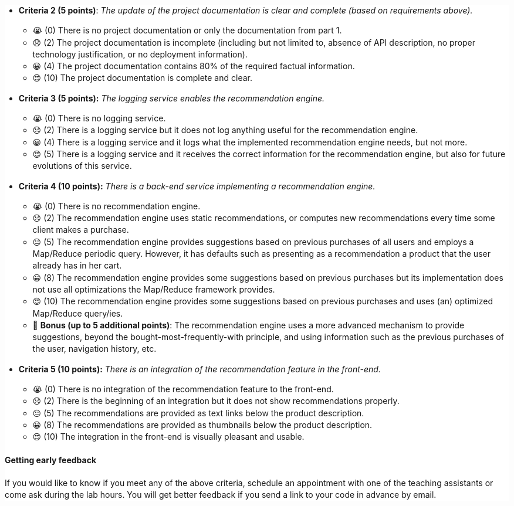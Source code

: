 - **Criteria 2 (5 points)**: *The update of the project documentation is clear and complete (based on requirements above).*
	- :sob: (0) There is no project documentation or only the documentation from part 1.
	- :disappointed: (2) The project documentation is incomplete (including but not limited to, absence of API description, no proper technology justification, or no deployment information).
	- :grinning: (4) The project documentation contains 80% of the required factual information.
	- :heart_eyes: (10) The project documentation is complete and clear.

- **Criteria 3 (5 points):** *The logging service enables the recommendation engine.*
	- :sob: (0) There is no logging service.
	- :disappointed: (2) There is a logging service but it does not log anything useful for the recommendation engine.
	- :grinning: (4) There is a logging service and it logs what the implemented recommendation engine needs, but not more.
	- :heart_eyes: (5) There is a logging service and it receives the correct information for the recommendation engine, but also for future evolutions of this service.

- **Criteria 4 (10 points):** *There is a back-end service implementing a recommendation engine.*
	- :sob: (0) There is no recommendation engine.
	- :disappointed: (2) The recommendation engine uses static recommendations, or computes new recommendations every time some client makes a purchase.
	- :neutral_face: (5) The recommendation engine provides suggestions based on previous purchases of all users and employs a Map/Reduce periodic query. However, it has defaults such as presenting as a recommendation a product that the user already has in her cart.
	- :grinning: (8) The recommendation engine provides some suggestions based on previous purchases but its implementation does not use all optimizations the Map/Reduce framework provides.
	- :heart_eyes: (10) The recommendation engine provides some suggestions based on previous purchases and uses (an) optimized Map/Reduce query/ies.
	- :gift: **Bonus (up to 5 additional points)**: The recommendation engine uses a more advanced mechanism to provide suggestions, beyond the bought-most-frequently-with principle, and using information such as the previous purchases of the user, navigation history, etc.

- **Criteria 5 (10 points):** *There is an integration of the recommendation feature in the front-end.*
	- :sob: (0) There is no integration of the recommendation feature to the front-end.
	- :disappointed: (2) There is the beginning of an integration but it does not show recommendations properly.
	- :neutral_face: (5) The recommendations are provided as text links below the product description.
	- :grinning: (8) The recommendations are provided as thumbnails below the product description.
	- :heart_eyes: (10) The integration in the front-end is visually pleasant and usable.

#### Getting early feedback

If you would like to know if you meet any of the above criteria, schedule an appointment with one of the teaching assistants or come ask during the lab hours.
You will get better feedback if you send a link to your code in advance by email.
